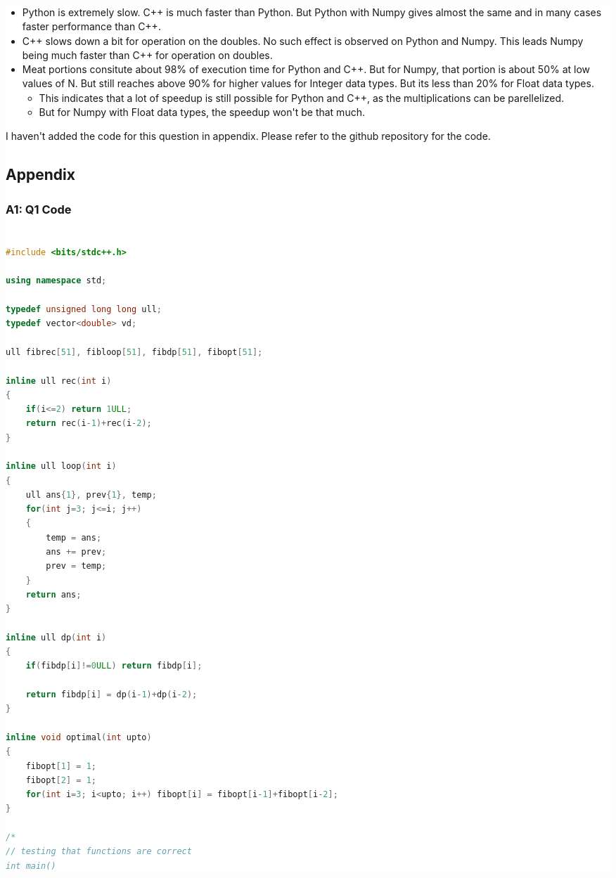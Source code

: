 - Python is extremely slow. C++ is much faster than Python. But Python with Numpy gives almost the same and in many cases faster performance than C++. 
- C++ slows down a bit for operation on the doubles. No such effect is observed on Python and Numpy. This leads Numpy being much faster than C++ for operation on doubles.
- Meat portions consitute about 98% of execution time for Python and C++. But for Numpy, that portion is about 50% at low values of N. But still reaches above 90% for higher values for Integer data types. But its less than 20% for Float data types. 
  - This indicates that a lot of speedup is still possible for Python and C++, as the multiplications can be parellelized.
  - But for Numpy with Float data types, the speedup won't be that much.
  
I haven't added the code for this question in appendix. Please refer to the github repository for the code.

## Appendix

### A1: Q1 Code

``` C++

#include <bits/stdc++.h>

using namespace std;

typedef unsigned long long ull;
typedef vector<double> vd;

ull fibrec[51], fibloop[51], fibdp[51], fibopt[51];

inline ull rec(int i)
{
    if(i<=2) return 1ULL;
    return rec(i-1)+rec(i-2);
}

inline ull loop(int i)
{
    ull ans{1}, prev{1}, temp;
    for(int j=3; j<=i; j++)
    {
        temp = ans;
        ans += prev;
        prev = temp;
    }
    return ans;
}

inline ull dp(int i)
{
    if(fibdp[i]!=0ULL) return fibdp[i];

    return fibdp[i] = dp(i-1)+dp(i-2);
}

inline void optimal(int upto)
{
    fibopt[1] = 1;
    fibopt[2] = 1;
    for(int i=3; i<upto; i++) fibopt[i] = fibopt[i-1]+fibopt[i-2];
}

/*
// testing that functions are correct
int main()
```